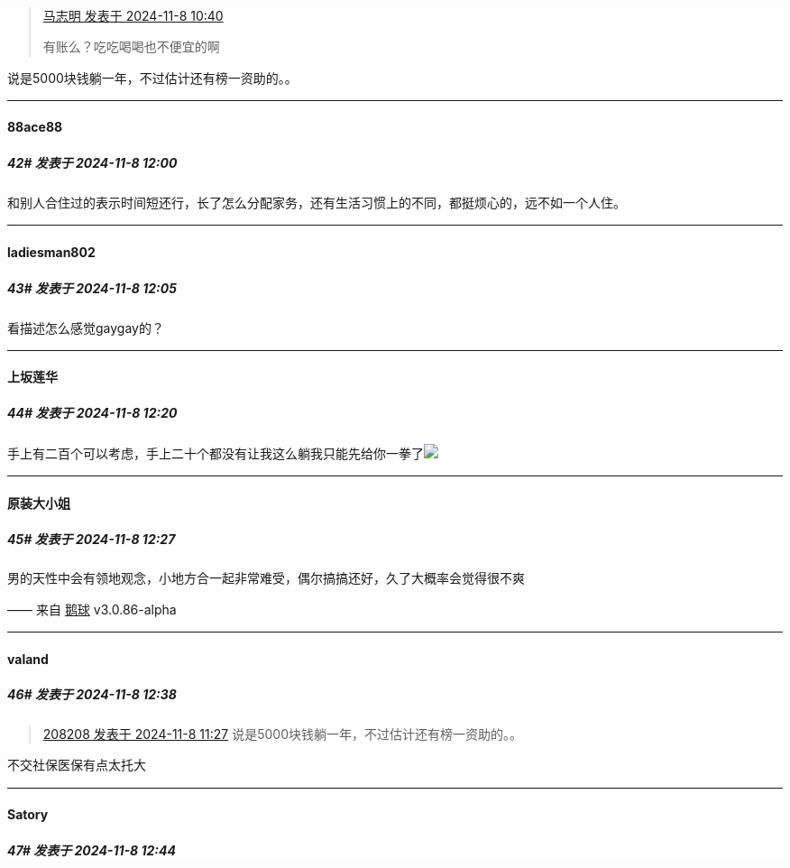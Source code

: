 <blockquote><a href="httphttps://bbs.saraba1st.com/2b/forum.php?mod=redirect&amp;goto=findpost&amp;pid=66646236&amp;ptid=2206117" target="_blank">马志明 发表于 2024-11-8 10:40</a>

有账么？吃吃喝喝也不便宜的啊</blockquote>
说是5000块钱躺一年，不过估计还有榜一资助的。。


*****

####  88ace88  
##### 42#       发表于 2024-11-8 12:00

和别人合住过的表示时间短还行，长了怎么分配家务，还有生活习惯上的不同，都挺烦心的，远不如一个人住。

*****

####  ladiesman802  
##### 43#       发表于 2024-11-8 12:05

看描述怎么感觉gaygay的？


*****

####  上坂莲华  
##### 44#       发表于 2024-11-8 12:20

手上有二百个可以考虑，手上二十个都没有让我这么躺我只能先给你一拳了<img src="https://static.saraba1st.com/image/smiley/face2017/067.png" referrerpolicy="no-referrer">


*****

####  原装大小姐  
##### 45#       发表于 2024-11-8 12:27

男的天性中会有领地观念，小地方合一起非常难受，偶尔搞搞还好，久了大概率会觉得很不爽

—— 来自 [鹅球](https://www.pgyer.com/xfPejhuq) v3.0.86-alpha


*****

####  valand  
##### 46#       发表于 2024-11-8 12:38

<blockquote><a href="httphttps://bbs.saraba1st.com/2b/forum.php?mod=redirect&amp;goto=findpost&amp;pid=66646649&amp;ptid=2206117" target="_blank">208208 发表于 2024-11-8 11:27</a>
说是5000块钱躺一年，不过估计还有榜一资助的。。</blockquote>
不交社保医保有点太托大


*****

####  Satory  
##### 47#       发表于 2024-11-8 12:44
